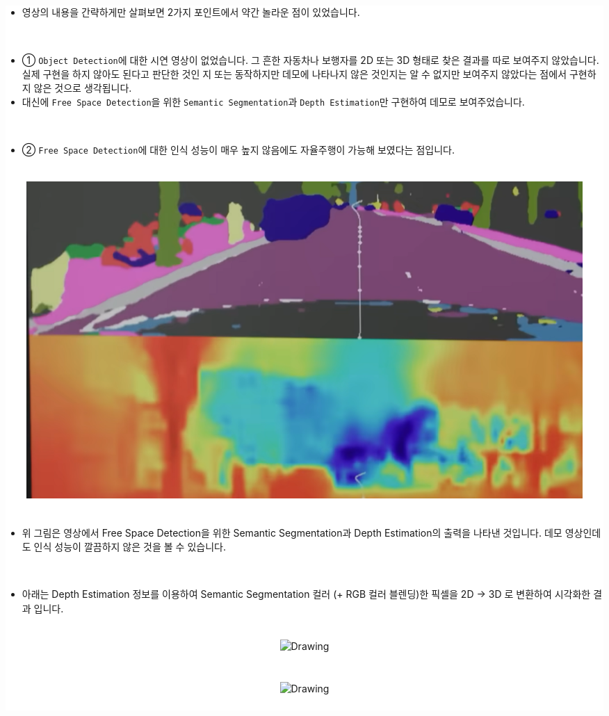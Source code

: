 - 영상의 내용을 간략하게만 살펴보면 2가지 포인트에서 약간 놀라운 점이 있었습니다.

<br>

- ① `Object Detection`에 대한 시연 영상이 없었습니다. 그 흔한 자동차나 보행자를 2D 또는 3D 형태로 찾은 결과를 따로 보여주지 않았습니다. 실제 구현을 하지 않아도 된다고 판단한 것인 지 또는 동작하지만 데모에 나타나지 않은 것인지는 알 수 없지만 보여주지 않았다는 점에서 구현하지 않은 것으로 생각됩니다.
- 대신에 `Free Space Detection`을 위한 `Semantic Segmentation`과 `Depth Estimation`만 구현하여 데모로 보여주었습니다.

<br>

- ② `Free Space Detection`에 대한 인식 성능이 매우 높지 않음에도 자율주행이 가능해 보였다는 점입니다.

<br>
<center><img src="../assets/img/autodrive/concept/wayve/1.png" alt="Drawing" style="width: 800px;"/></center>
<br>

- 위 그림은 영상에서 Free Space Detection을 위한 Semantic Segmentation과 Depth Estimation의 출력을 나타낸 것입니다. 데모 영상인데도 인식 성능이 깔끔하지 않은 것을 볼 수 있습니다.

<br>

- 아래는 Depth Estimation 정보를 이용하여 Semantic Segmentation 컬러 (+ RGB 컬러 블렌딩)한 픽셀을 2D → 3D 로 변환하여 시각화한 결과 입니다. 

<br>
<center><img src="../assets/img/autodrive/concept/wayve/6.png" alt="Drawing" style="width: 800px;"/></center>
<br>

<br>
<center><img src="../assets/img/autodrive/concept/wayve/7.png" alt="Drawing" style="width: 800px;"/></center>
<br>
